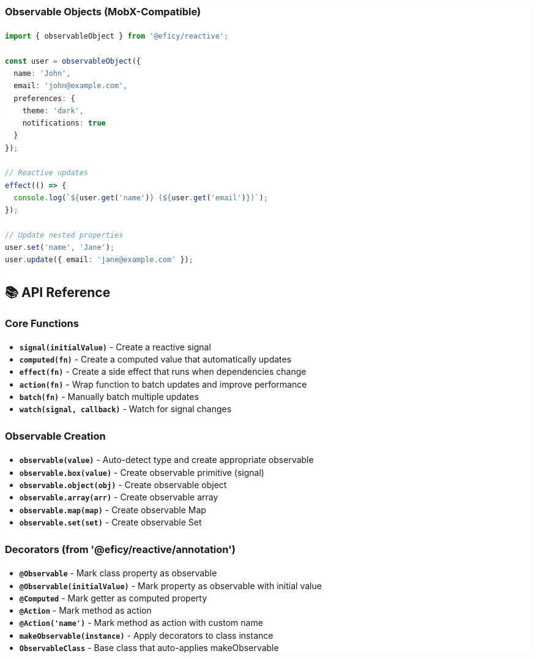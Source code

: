 ### Observable Objects (MobX-Compatible)

```typescript
import { observableObject } from '@eficy/reactive';

const user = observableObject({
  name: 'John',
  email: 'john@example.com',
  preferences: {
    theme: 'dark',
    notifications: true
  }
});

// Reactive updates
effect(() => {
  console.log(`${user.get('name')} (${user.get('email')})`);
});

// Update nested properties
user.set('name', 'Jane');
user.update({ email: 'jane@example.com' });
```

## 📚 API Reference

### Core Functions

- **`signal(initialValue)`** - Create a reactive signal
- **`computed(fn)`** - Create a computed value that automatically updates
- **`effect(fn)`** - Create a side effect that runs when dependencies change
- **`action(fn)`** - Wrap function to batch updates and improve performance
- **`batch(fn)`** - Manually batch multiple updates
- **`watch(signal, callback)`** - Watch for signal changes

### Observable Creation

- **`observable(value)`** - Auto-detect type and create appropriate observable
- **`observable.box(value)`** - Create observable primitive (signal)
- **`observable.object(obj)`** - Create observable object
- **`observable.array(arr)`** - Create observable array
- **`observable.map(map)`** - Create observable Map
- **`observable.set(set)`** - Create observable Set

### Decorators (from '@eficy/reactive/annotation')

- **`@Observable`** - Mark class property as observable
- **`@Observable(initialValue)`** - Mark property as observable with initial value
- **`@Computed`** - Mark getter as computed property
- **`@Action`** - Mark method as action
- **`@Action('name')`** - Mark method as action with custom name
- **`makeObservable(instance)`** - Apply decorators to class instance
- **`ObservableClass`** - Base class that auto-applies makeObservable
